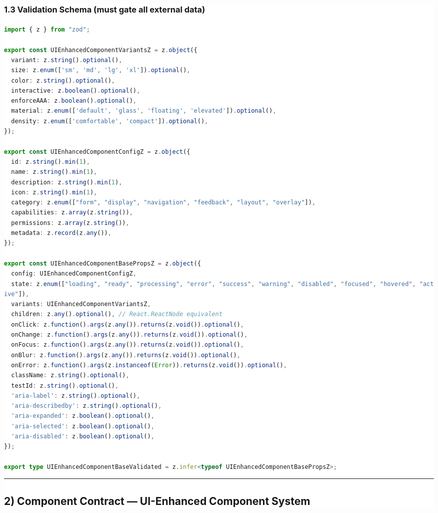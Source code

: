 ### 1.3 Validation Schema (must gate all external data)

```ts
import { z } from "zod";

export const UIEnhancedComponentVariantsZ = z.object({
  variant: z.string().optional(),
  size: z.enum(['sm', 'md', 'lg', 'xl']).optional(),
  color: z.string().optional(),
  interactive: z.boolean().optional(),
  enforceAAA: z.boolean().optional(),
  material: z.enum(['default', 'glass', 'floating', 'elevated']).optional(),
  density: z.enum(['comfortable', 'compact']).optional(),
});

export const UIEnhancedComponentConfigZ = z.object({
  id: z.string().min(1),
  name: z.string().min(1),
  description: z.string().min(1),
  icon: z.string().min(1),
  category: z.enum(["form", "display", "navigation", "feedback", "layout", "overlay"]),
  capabilities: z.array(z.string()),
  permissions: z.array(z.string()),
  metadata: z.record(z.any()),
});

export const UIEnhancedComponentBasePropsZ = z.object({
  config: UIEnhancedComponentConfigZ,
  state: z.enum(["loading", "ready", "processing", "error", "success", "warning", "disabled", "focused", "hovered", "active"]),
  variants: UIEnhancedComponentVariantsZ,
  children: z.any().optional(), // React.ReactNode equivalent
  onClick: z.function().args(z.any()).returns(z.void()).optional(),
  onChange: z.function().args(z.any()).returns(z.void()).optional(),
  onFocus: z.function().args(z.any()).returns(z.void()).optional(),
  onBlur: z.function().args(z.any()).returns(z.void()).optional(),
  onError: z.function().args(z.instanceof(Error)).returns(z.void()).optional(),
  className: z.string().optional(),
  testId: z.string().optional(),
  'aria-label': z.string().optional(),
  'aria-describedby': z.string().optional(),
  'aria-expanded': z.boolean().optional(),
  'aria-selected': z.boolean().optional(),
  'aria-disabled': z.boolean().optional(),
});

export type UIEnhancedComponentBaseValidated = z.infer<typeof UIEnhancedComponentBasePropsZ>;
```

---

## 2) Component Contract — UI-Enhanced Component System
